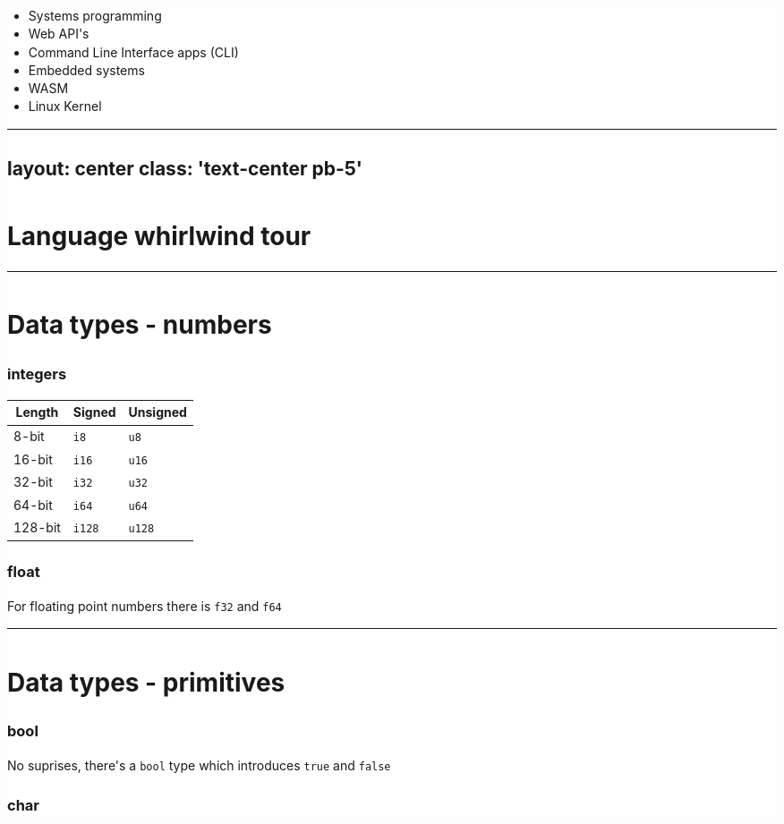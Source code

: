 <v-clicks>

- Systems programming
- Web API's
- Command Line Interface apps (CLI)
- Embedded systems
- WASM
- Linux Kernel

</v-clicks>

---
layout: center
class: 'text-center pb-5'
---

# Language whirlwind tour

---

# Data types - numbers

### integers

|Length|Signed|Unsigned|
|---|---|---|
|8-bit|`i8`|`u8`|
|16-bit|`i16`|`u16`|
|32-bit|`i32`|`u32`|
|64-bit|`i64`|`u64`|
|128-bit|`i128`|`u128`|

### float

For floating point numbers there is `f32` and `f64`

---

# Data types - primitives

### bool

No suprises, there's a `bool` type which introduces `true` and `false`

### char
